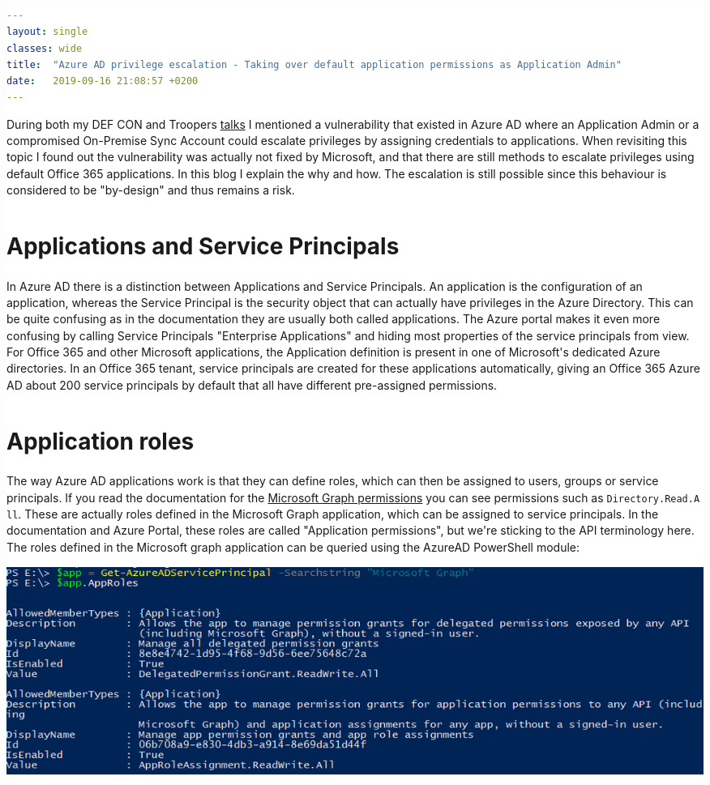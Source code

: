 ```yaml
---
layout: single
classes: wide
title:  "Azure AD privilege escalation - Taking over default application permissions as Application Admin"
date:   2019-09-16 21:08:57 +0200
---
```

During both my DEF CON and Troopers [talks](/talks/) I mentioned a vulnerability that existed in Azure AD where an Application Admin or a compromised On-Premise Sync Account could escalate privileges by assigning credentials to applications. When revisiting this topic I found out the vulnerability was actually not fixed by Microsoft, and that there are still methods to escalate privileges using default Office 365 applications. In this blog I explain the why and how. The escalation is still possible since this behaviour is considered to be "by-design" and thus remains a risk.

# Applications and Service Principals
In Azure AD there is a distinction between Applications and Service Principals. An application is the configuration of an application, whereas the Service Principal is the security object that can actually have privileges in the Azure Directory. This can be quite confusing as in the documentation they are usually both called applications. The Azure portal makes it even more confusing by calling Service Principals "Enterprise Applications" and hiding most properties of the service principals from view. For Office 365 and other Microsoft applications, the Application definition is present in one of Microsoft's dedicated Azure directories. In an Office 365 tenant, service principals are created for these applications automatically, giving an Office 365 Azure AD about 200 service principals by default that all have different pre-assigned permissions.

# Application roles
The way Azure AD applications work is that they can define roles, which can then be assigned to users, groups or service principals. If you read the documentation for the [Microsoft Graph permissions](https://docs.microsoft.com/en-us/graph/permissions-reference) you can see permissions such as `Directory.Read.All`. These are actually roles defined in the Microsoft Graph application, which can be assigned to service principals. In the documentation and Azure Portal, these roles are called "Application permissions", but we're sticking to the API terminology here. The roles defined in the Microsoft graph application can be queried using the AzureAD PowerShell module:

![Microsoft Graph roles](/assets/img/azuread/msgraphroles.png)

